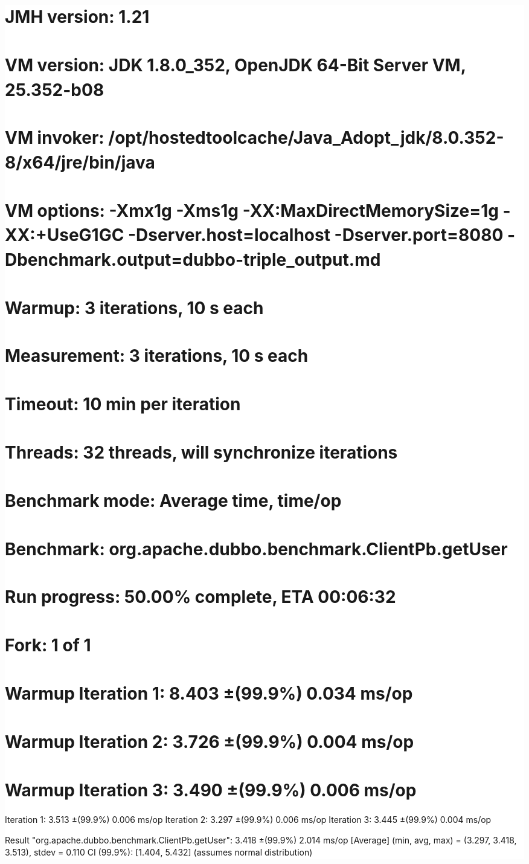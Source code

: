 
# JMH version: 1.21
# VM version: JDK 1.8.0_352, OpenJDK 64-Bit Server VM, 25.352-b08
# VM invoker: /opt/hostedtoolcache/Java_Adopt_jdk/8.0.352-8/x64/jre/bin/java
# VM options: -Xmx1g -Xms1g -XX:MaxDirectMemorySize=1g -XX:+UseG1GC -Dserver.host=localhost -Dserver.port=8080 -Dbenchmark.output=dubbo-triple_output.md
# Warmup: 3 iterations, 10 s each
# Measurement: 3 iterations, 10 s each
# Timeout: 10 min per iteration
# Threads: 32 threads, will synchronize iterations
# Benchmark mode: Average time, time/op
# Benchmark: org.apache.dubbo.benchmark.ClientPb.getUser

# Run progress: 50.00% complete, ETA 00:06:32
# Fork: 1 of 1
# Warmup Iteration   1: 8.403 ±(99.9%) 0.034 ms/op
# Warmup Iteration   2: 3.726 ±(99.9%) 0.004 ms/op
# Warmup Iteration   3: 3.490 ±(99.9%) 0.006 ms/op
Iteration   1: 3.513 ±(99.9%) 0.006 ms/op
Iteration   2: 3.297 ±(99.9%) 0.006 ms/op
Iteration   3: 3.445 ±(99.9%) 0.004 ms/op


Result "org.apache.dubbo.benchmark.ClientPb.getUser":
  3.418 ±(99.9%) 2.014 ms/op [Average]
  (min, avg, max) = (3.297, 3.418, 3.513), stdev = 0.110
  CI (99.9%): [1.404, 5.432] (assumes normal distribution)
